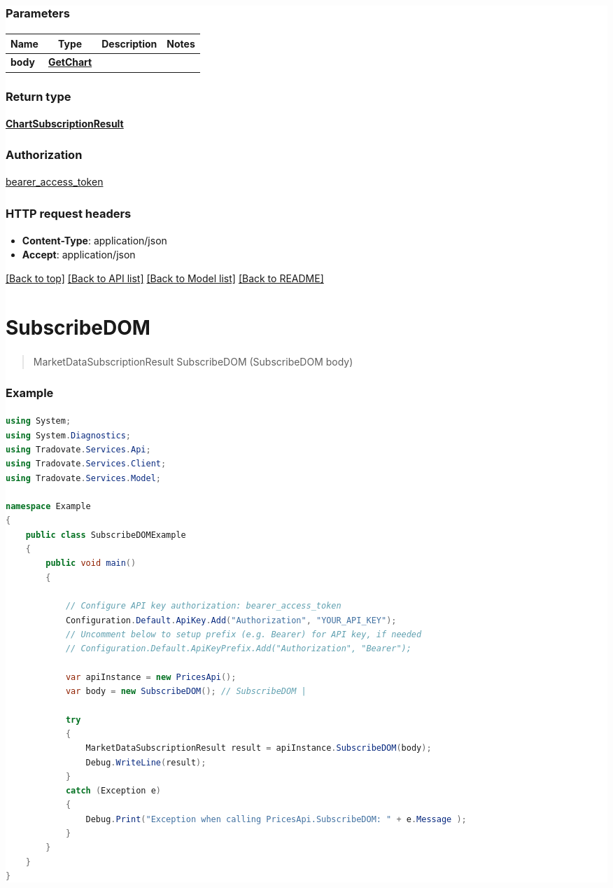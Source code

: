 ### Parameters

Name | Type | Description  | Notes
------------- | ------------- | ------------- | -------------
 **body** | [**GetChart**](GetChart.md)|  | 

### Return type

[**ChartSubscriptionResult**](ChartSubscriptionResult.md)

### Authorization

[bearer_access_token](../README.md#bearer_access_token)

### HTTP request headers

 - **Content-Type**: application/json
 - **Accept**: application/json

[[Back to top]](#) [[Back to API list]](../README.md#documentation-for-api-endpoints) [[Back to Model list]](../README.md#documentation-for-models) [[Back to README]](../README.md)

<a name="subscribedom"></a>
# **SubscribeDOM**
> MarketDataSubscriptionResult SubscribeDOM (SubscribeDOM body)



### Example
```csharp
using System;
using System.Diagnostics;
using Tradovate.Services.Api;
using Tradovate.Services.Client;
using Tradovate.Services.Model;

namespace Example
{
    public class SubscribeDOMExample
    {
        public void main()
        {
            
            // Configure API key authorization: bearer_access_token
            Configuration.Default.ApiKey.Add("Authorization", "YOUR_API_KEY");
            // Uncomment below to setup prefix (e.g. Bearer) for API key, if needed
            // Configuration.Default.ApiKeyPrefix.Add("Authorization", "Bearer");

            var apiInstance = new PricesApi();
            var body = new SubscribeDOM(); // SubscribeDOM | 

            try
            {
                MarketDataSubscriptionResult result = apiInstance.SubscribeDOM(body);
                Debug.WriteLine(result);
            }
            catch (Exception e)
            {
                Debug.Print("Exception when calling PricesApi.SubscribeDOM: " + e.Message );
            }
        }
    }
}
```
